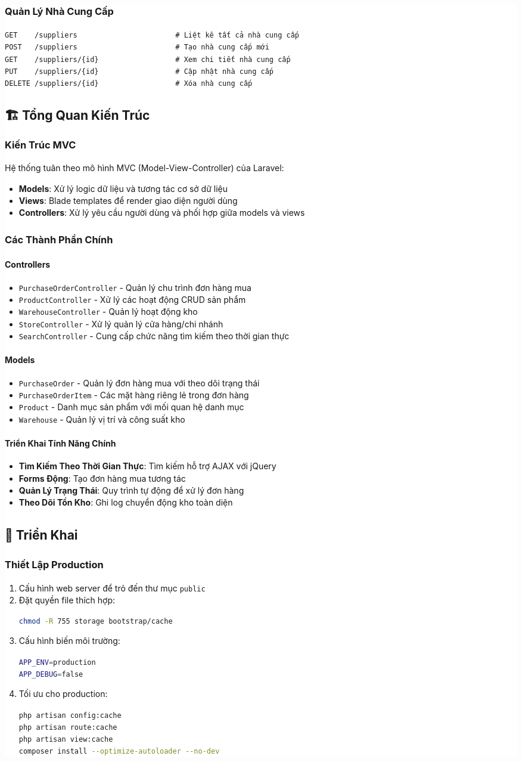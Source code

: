 ### Quản Lý Nhà Cung Cấp
```
GET    /suppliers                       # Liệt kê tất cả nhà cung cấp
POST   /suppliers                       # Tạo nhà cung cấp mới
GET    /suppliers/{id}                  # Xem chi tiết nhà cung cấp
PUT    /suppliers/{id}                  # Cập nhật nhà cung cấp
DELETE /suppliers/{id}                  # Xóa nhà cung cấp
```

## 🏗️ Tổng Quan Kiến Trúc

### Kiến Trúc MVC
Hệ thống tuân theo mô hình MVC (Model-View-Controller) của Laravel:

- **Models**: Xử lý logic dữ liệu và tương tác cơ sở dữ liệu
- **Views**: Blade templates để render giao diện người dùng
- **Controllers**: Xử lý yêu cầu người dùng và phối hợp giữa models và views

### Các Thành Phần Chính

#### Controllers
- `PurchaseOrderController` - Quản lý chu trình đơn hàng mua
- `ProductController` - Xử lý các hoạt động CRUD sản phẩm
- `WarehouseController` - Quản lý hoạt động kho
- `StoreController` - Xử lý quản lý cửa hàng/chi nhánh
- `SearchController` - Cung cấp chức năng tìm kiếm theo thời gian thực

#### Models
- `PurchaseOrder` - Quản lý đơn hàng mua với theo dõi trạng thái
- `PurchaseOrderItem` - Các mặt hàng riêng lẻ trong đơn hàng
- `Product` - Danh mục sản phẩm với mối quan hệ danh mục
- `Warehouse` - Quản lý vị trí và công suất kho

#### Triển Khai Tính Năng Chính
- **Tìm Kiếm Theo Thời Gian Thực**: Tìm kiếm hỗ trợ AJAX với jQuery
- **Forms Động**: Tạo đơn hàng mua tương tác
- **Quản Lý Trạng Thái**: Quy trình tự động để xử lý đơn hàng
- **Theo Dõi Tồn Kho**: Ghi log chuyển động kho toàn diện

## 🚀 Triển Khai

### Thiết Lập Production
1. Cấu hình web server để trỏ đến thư mục `public`
2. Đặt quyền file thích hợp:
   ```bash
   chmod -R 755 storage bootstrap/cache
   ```
3. Cấu hình biến môi trường:
   ```bash
   APP_ENV=production
   APP_DEBUG=false
   ```
4. Tối ưu cho production:
   ```bash
   php artisan config:cache
   php artisan route:cache
   php artisan view:cache
   composer install --optimize-autoloader --no-dev
   ```
